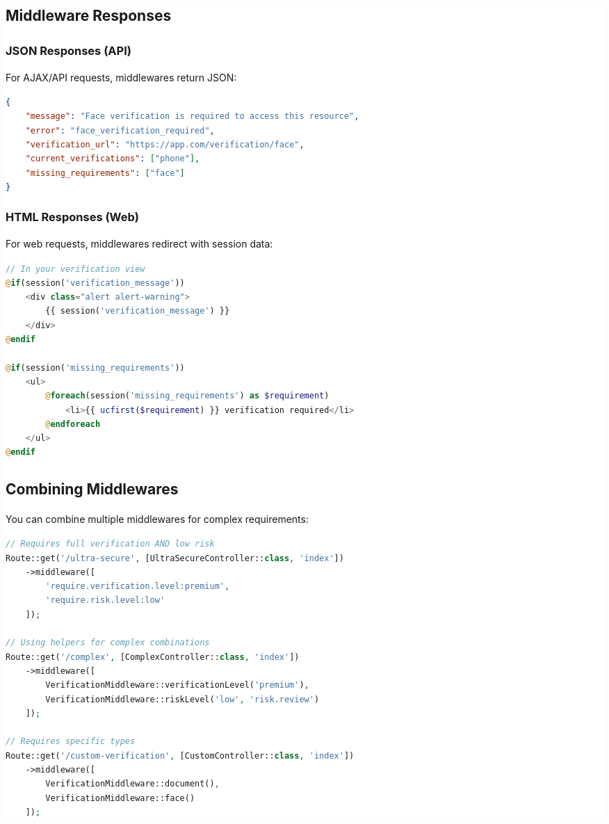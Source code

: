 ```php
```

## Middleware Responses

### JSON Responses (API)
For AJAX/API requests, middlewares return JSON:

```json
{
    "message": "Face verification is required to access this resource",
    "error": "face_verification_required",
    "verification_url": "https://app.com/verification/face",
    "current_verifications": ["phone"],
    "missing_requirements": ["face"]
}
```

### HTML Responses (Web)
For web requests, middlewares redirect with session data:

```php
// In your verification view
@if(session('verification_message'))
    <div class="alert alert-warning">
        {{ session('verification_message') }}
    </div>
@endif

@if(session('missing_requirements'))
    <ul>
        @foreach(session('missing_requirements') as $requirement)
            <li>{{ ucfirst($requirement) }} verification required</li>
        @endforeach
    </ul>
@endif
```

## Combining Middlewares

You can combine multiple middlewares for complex requirements:

```php
// Requires full verification AND low risk
Route::get('/ultra-secure', [UltraSecureController::class, 'index'])
    ->middleware([
        'require.verification.level:premium',
        'require.risk.level:low'
    ]);

// Using helpers for complex combinations
Route::get('/complex', [ComplexController::class, 'index'])
    ->middleware([
        VerificationMiddleware::verificationLevel('premium'),
        VerificationMiddleware::riskLevel('low', 'risk.review')
    ]);

// Requires specific types
Route::get('/custom-verification', [CustomController::class, 'index'])
    ->middleware([
        VerificationMiddleware::document(),
        VerificationMiddleware::face()
    ]);
```
